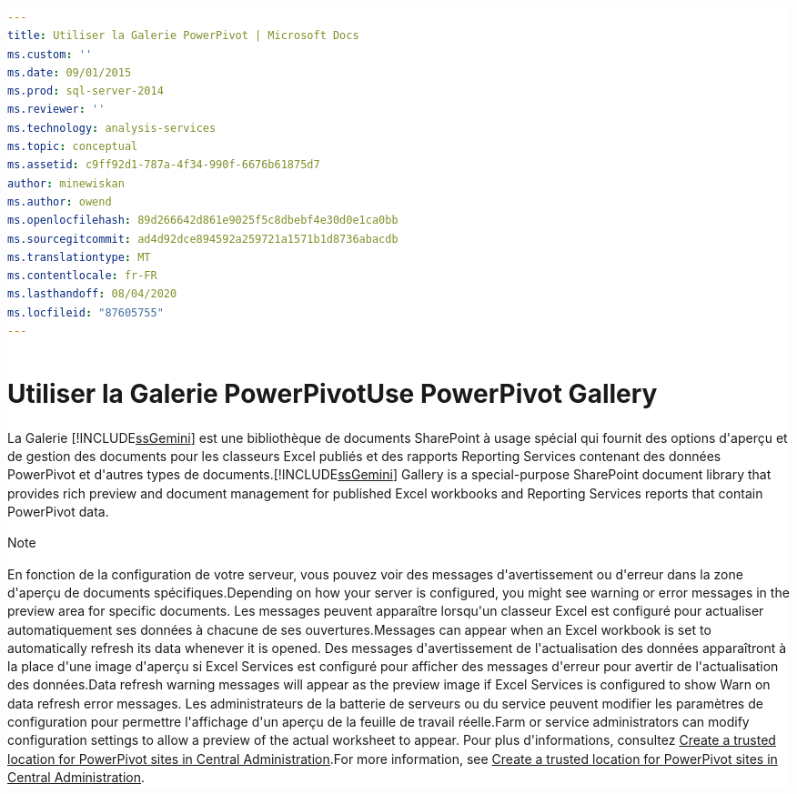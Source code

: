 ```yaml
---
title: Utiliser la Galerie PowerPivot | Microsoft Docs
ms.custom: ''
ms.date: 09/01/2015
ms.prod: sql-server-2014
ms.reviewer: ''
ms.technology: analysis-services
ms.topic: conceptual
ms.assetid: c9ff92d1-787a-4f34-990f-6676b61875d7
author: minewiskan
ms.author: owend
ms.openlocfilehash: 89d266642d861e9025f5c8dbebf4e30d0e1ca0bb
ms.sourcegitcommit: ad4d92dce894592a259721a1571b1d8736abacdb
ms.translationtype: MT
ms.contentlocale: fr-FR
ms.lasthandoff: 08/04/2020
ms.locfileid: "87605755"
---
```

# <a name="use-powerpivot-gallery"></a><span data-ttu-id="05261-102">Utiliser la Galerie PowerPivot</span><span class="sxs-lookup"><span data-stu-id="05261-102">Use PowerPivot Gallery</span></span>
  <span data-ttu-id="05261-103">La Galerie [!INCLUDE[ssGemini](../../includes/ssgemini-md.md)] est une bibliothèque de documents SharePoint à usage spécial qui fournit des options d'aperçu et de gestion des documents pour les classeurs Excel publiés et des rapports Reporting Services contenant des données PowerPivot et d'autres types de documents.</span><span class="sxs-lookup"><span data-stu-id="05261-103">[!INCLUDE[ssGemini](../../includes/ssgemini-md.md)] Gallery is a special-purpose SharePoint document library that provides rich preview and document management for published Excel workbooks and Reporting Services reports that contain PowerPivot data.</span></span>

> [!NOTE]
>  <span data-ttu-id="05261-104">En fonction de la configuration de votre serveur, vous pouvez voir des messages d'avertissement ou d'erreur dans la zone d'aperçu de documents spécifiques.</span><span class="sxs-lookup"><span data-stu-id="05261-104">Depending on how your server is configured, you might see warning or error messages in the preview area for specific documents.</span></span> <span data-ttu-id="05261-105">Les messages peuvent apparaître lorsqu'un classeur Excel est configuré pour actualiser automatiquement ses données à chacune de ses ouvertures.</span><span class="sxs-lookup"><span data-stu-id="05261-105">Messages can appear when an Excel workbook is set to automatically refresh its data whenever it is opened.</span></span> <span data-ttu-id="05261-106">Des messages d'avertissement de l'actualisation des données apparaîtront à la place d'une image d'aperçu si Excel Services est configuré pour afficher des messages d'erreur pour avertir de l'actualisation des données.</span><span class="sxs-lookup"><span data-stu-id="05261-106">Data refresh warning messages will appear as the preview image if Excel Services is configured to show Warn on data refresh error messages.</span></span> <span data-ttu-id="05261-107">Les administrateurs de la batterie de serveurs ou du service peuvent modifier les paramètres de configuration pour permettre l'affichage d'un aperçu de la feuille de travail réelle.</span><span class="sxs-lookup"><span data-stu-id="05261-107">Farm or service administrators can modify configuration settings to allow a preview of the actual worksheet to appear.</span></span> <span data-ttu-id="05261-108">Pour plus d'informations, consultez [Create a trusted location for PowerPivot sites in Central Administration](create-a-trusted-location-for-power-pivot-sites-in-central-administration.md).</span><span class="sxs-lookup"><span data-stu-id="05261-108">For more information, see [Create a trusted location for PowerPivot sites in Central Administration](create-a-trusted-location-for-power-pivot-sites-in-central-administration.md).</span></span>
